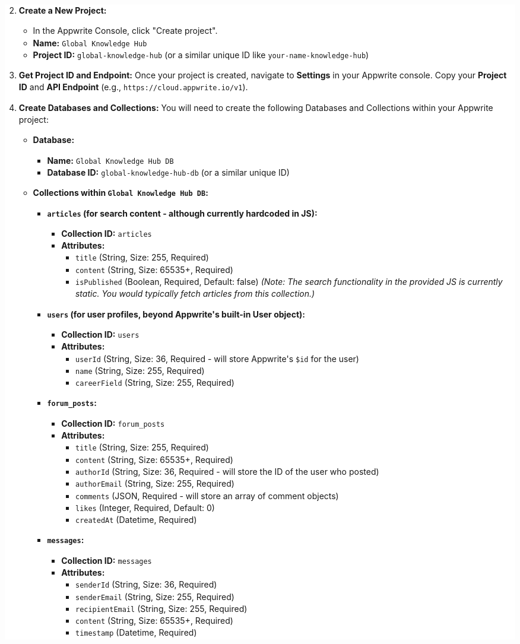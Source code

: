 2.  **Create a New Project:**

      * In the Appwrite Console, click "Create project".
      * **Name:** `Global Knowledge Hub`
      * **Project ID:** `global-knowledge-hub` (or a similar unique ID like `your-name-knowledge-hub`)

3.  **Get Project ID and Endpoint:** Once your project is created, navigate to **Settings** in your Appwrite console. Copy your **Project ID** and **API Endpoint** (e.g., `https://cloud.appwrite.io/v1`).

4.  **Create Databases and Collections:**
    You will need to create the following Databases and Collections within your Appwrite project:

      * **Database:**

          * **Name:** `Global Knowledge Hub DB`
          * **Database ID:** `global-knowledge-hub-db` (or a similar unique ID)

      * **Collections within `Global Knowledge Hub DB`:**

          * **`articles` (for search content - although currently hardcoded in JS):**

              * **Collection ID:** `articles`
              * **Attributes:**
                  * `title` (String, Size: 255, Required)
                  * `content` (String, Size: 65535+, Required)
                  * `isPublished` (Boolean, Required, Default: false)
                    *(Note: The search functionality in the provided JS is currently static. You would typically fetch articles from this collection.)*

          * **`users` (for user profiles, beyond Appwrite's built-in User object):**

              * **Collection ID:** `users`
              * **Attributes:**
                  * `userId` (String, Size: 36, Required - will store Appwrite's `$id` for the user)
                  * `name` (String, Size: 255, Required)
                  * `careerField` (String, Size: 255, Required)

          * **`forum_posts`:**

              * **Collection ID:** `forum_posts`
              * **Attributes:**
                  * `title` (String, Size: 255, Required)
                  * `content` (String, Size: 65535+, Required)
                  * `authorId` (String, Size: 36, Required - will store the ID of the user who posted)
                  * `authorEmail` (String, Size: 255, Required)
                  * `comments` (JSON, Required - will store an array of comment objects)
                  * `likes` (Integer, Required, Default: 0)
                  * `createdAt` (Datetime, Required)

          * **`messages`:**

              * **Collection ID:** `messages`
              * **Attributes:**
                  * `senderId` (String, Size: 36, Required)
                  * `senderEmail` (String, Size: 255, Required)
                  * `recipientEmail` (String, Size: 255, Required)
                  * `content` (String, Size: 65535+, Required)
                  * `timestamp` (Datetime, Required)
